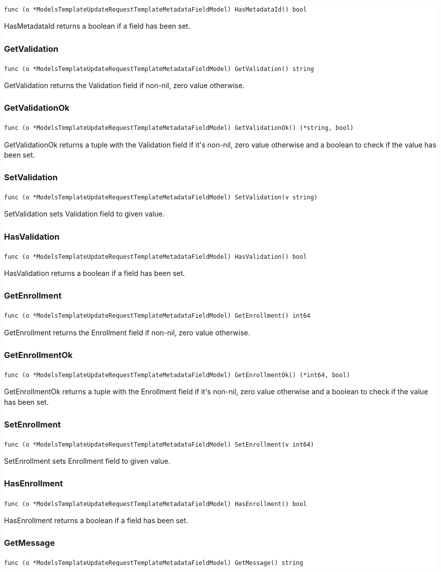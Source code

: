 `func (o *ModelsTemplateUpdateRequestTemplateMetadataFieldModel) HasMetadataId() bool`

HasMetadataId returns a boolean if a field has been set.

### GetValidation

`func (o *ModelsTemplateUpdateRequestTemplateMetadataFieldModel) GetValidation() string`

GetValidation returns the Validation field if non-nil, zero value otherwise.

### GetValidationOk

`func (o *ModelsTemplateUpdateRequestTemplateMetadataFieldModel) GetValidationOk() (*string, bool)`

GetValidationOk returns a tuple with the Validation field if it's non-nil, zero value otherwise
and a boolean to check if the value has been set.

### SetValidation

`func (o *ModelsTemplateUpdateRequestTemplateMetadataFieldModel) SetValidation(v string)`

SetValidation sets Validation field to given value.

### HasValidation

`func (o *ModelsTemplateUpdateRequestTemplateMetadataFieldModel) HasValidation() bool`

HasValidation returns a boolean if a field has been set.

### GetEnrollment

`func (o *ModelsTemplateUpdateRequestTemplateMetadataFieldModel) GetEnrollment() int64`

GetEnrollment returns the Enrollment field if non-nil, zero value otherwise.

### GetEnrollmentOk

`func (o *ModelsTemplateUpdateRequestTemplateMetadataFieldModel) GetEnrollmentOk() (*int64, bool)`

GetEnrollmentOk returns a tuple with the Enrollment field if it's non-nil, zero value otherwise
and a boolean to check if the value has been set.

### SetEnrollment

`func (o *ModelsTemplateUpdateRequestTemplateMetadataFieldModel) SetEnrollment(v int64)`

SetEnrollment sets Enrollment field to given value.

### HasEnrollment

`func (o *ModelsTemplateUpdateRequestTemplateMetadataFieldModel) HasEnrollment() bool`

HasEnrollment returns a boolean if a field has been set.

### GetMessage

`func (o *ModelsTemplateUpdateRequestTemplateMetadataFieldModel) GetMessage() string`
